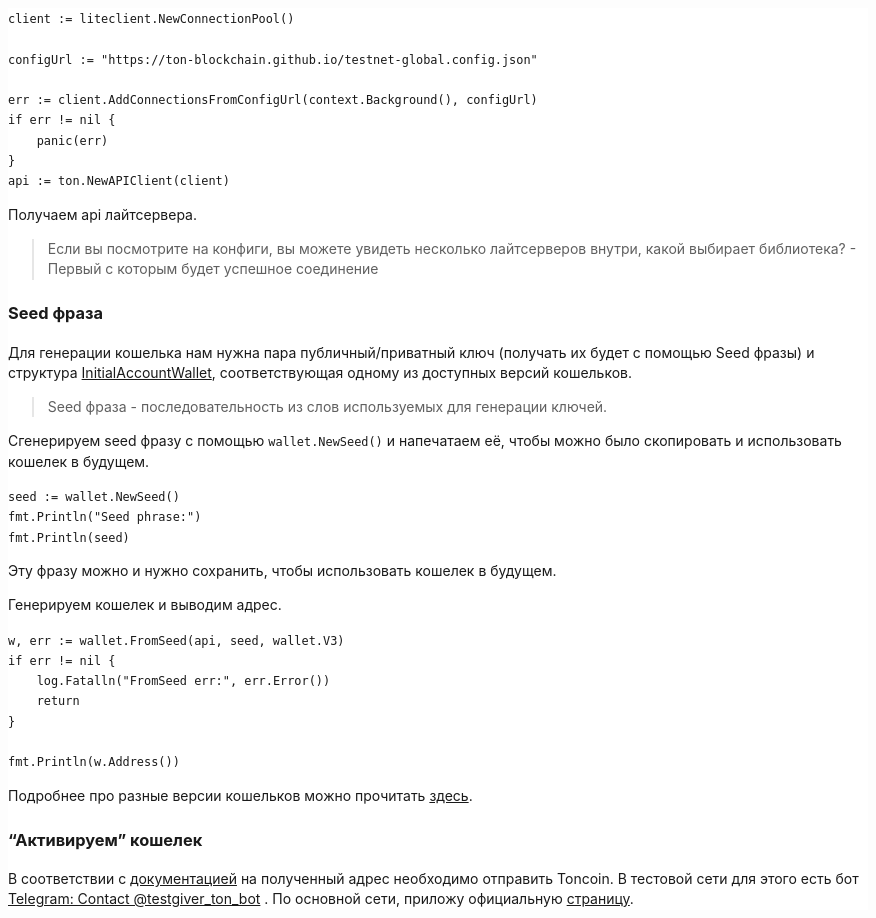```
client := liteclient.NewConnectionPool()

configUrl := "https://ton-blockchain.github.io/testnet-global.config.json"

err := client.AddConnectionsFromConfigUrl(context.Background(), configUrl)
if err != nil {
	panic(err)
}
api := ton.NewAPIClient(client)
```

Получаем api лайтсервера.

> Если вы посмотрите на конфиги, вы можете увидеть несколько лайтсерверов внутри, какой выбирает библиотека? - Первый с которым будет успешное соединение

### [](#seed-5)Seed фраза

Для генерации кошелька нам нужна пара публичный/приватный ключ (получать их будет с помощью Seed фразы) и структура [InitialAccountWallet](https://github.com/ton-blockchain/ton/blob/master/tl/generate/scheme/tonlib_api.tl#L60), соответствующая одному из доступных версий кошельков.

> Seed фраза - последовательность из слов используемых для генерации ключей.

Сгенерируем seed фразу c помощью `wallet.NewSeed()` и напечатаем её, чтобы можно было скопировать и использовать кошелек в будущем.

```
seed := wallet.NewSeed()
fmt.Println("Seed phrase:")
fmt.Println(seed)
```

Эту фразу можно и нужно сохранить, чтобы использовать кошелек в будущем.

Генерируем кошелек и выводим адрес.

```
w, err := wallet.FromSeed(api, seed, wallet.V3)
if err != nil {
	log.Fatalln("FromSeed err:", err.Error())
	return
}

fmt.Println(w.Address())
```

Подробнее про разные версии кошельков можно прочитать [здесь](https://github.com/toncenter/tonweb/blob/master/src/contract/wallet/WalletSources.md).

### [](#h-6)“Активируем” кошелек

В соответствии с [документацией](https://ton-blockchain.github.io/docs/#/payment-processing/overview?id=deploying-wallet) на полученный адрес необходимо отправить Toncoin. В тестовой сети для этого есть бот [Telegram: Contact @testgiver\_ton\_bot](https://t.me/testgiver_ton_bot) . По основной сети, приложу официальную [страницу](https://ton-blockchain.github.io/buy-toncoin).
